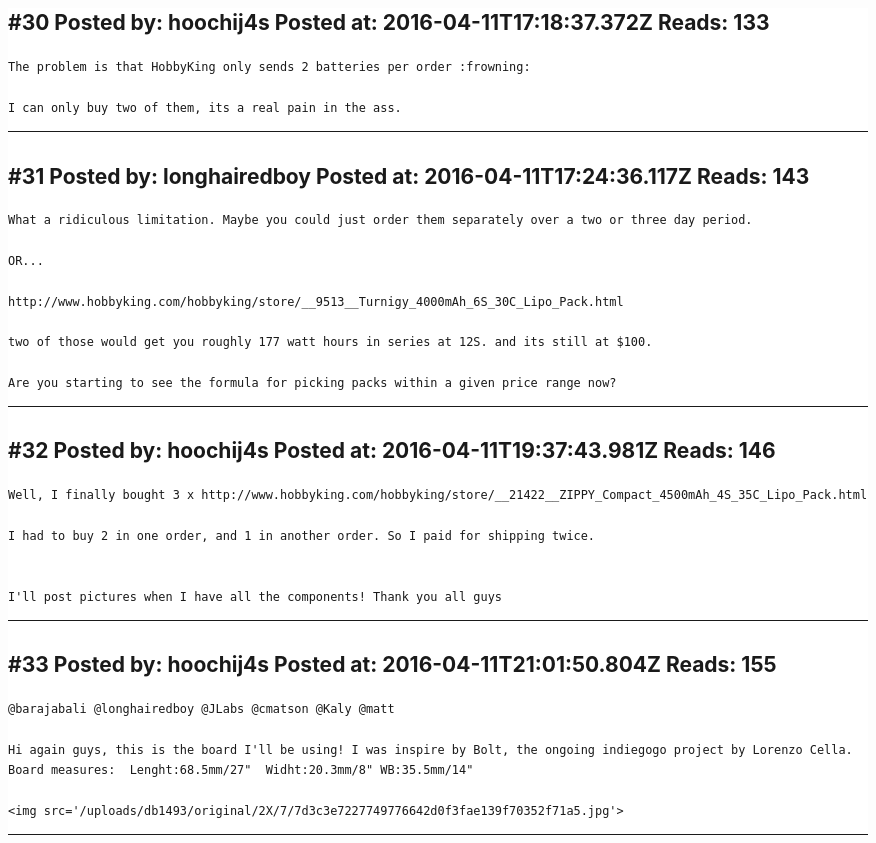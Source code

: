 ## \#30 Posted by: hoochij4s Posted at: 2016-04-11T17:18:37.372Z Reads: 133

```
The problem is that HobbyKing only sends 2 batteries per order :frowning:

I can only buy two of them, its a real pain in the ass.
```

---
## \#31 Posted by: longhairedboy Posted at: 2016-04-11T17:24:36.117Z Reads: 143

```
What a ridiculous limitation. Maybe you could just order them separately over a two or three day period. 

OR... 

http://www.hobbyking.com/hobbyking/store/__9513__Turnigy_4000mAh_6S_30C_Lipo_Pack.html

two of those would get you roughly 177 watt hours in series at 12S. and its still at $100. 

Are you starting to see the formula for picking packs within a given price range now?
```

---
## \#32 Posted by: hoochij4s Posted at: 2016-04-11T19:37:43.981Z Reads: 146

```
Well, I finally bought 3 x http://www.hobbyking.com/hobbyking/store/__21422__ZIPPY_Compact_4500mAh_4S_35C_Lipo_Pack.html

I had to buy 2 in one order, and 1 in another order. So I paid for shipping twice. 


I'll post pictures when I have all the components! Thank you all guys
```

---
## \#33 Posted by: hoochij4s Posted at: 2016-04-11T21:01:50.804Z Reads: 155

```
@barajabali @longhairedboy @JLabs @cmatson @Kaly @matt     

Hi again guys, this is the board I'll be using! I was inspire by Bolt, the ongoing indiegogo project by Lorenzo Cella.
Board measures:  Lenght:68.5mm/27"  Widht:20.3mm/8" WB:35.5mm/14"

<img src='/uploads/db1493/original/2X/7/7d3c3e7227749776642d0f3fae139f70352f71a5.jpg'>
```

---